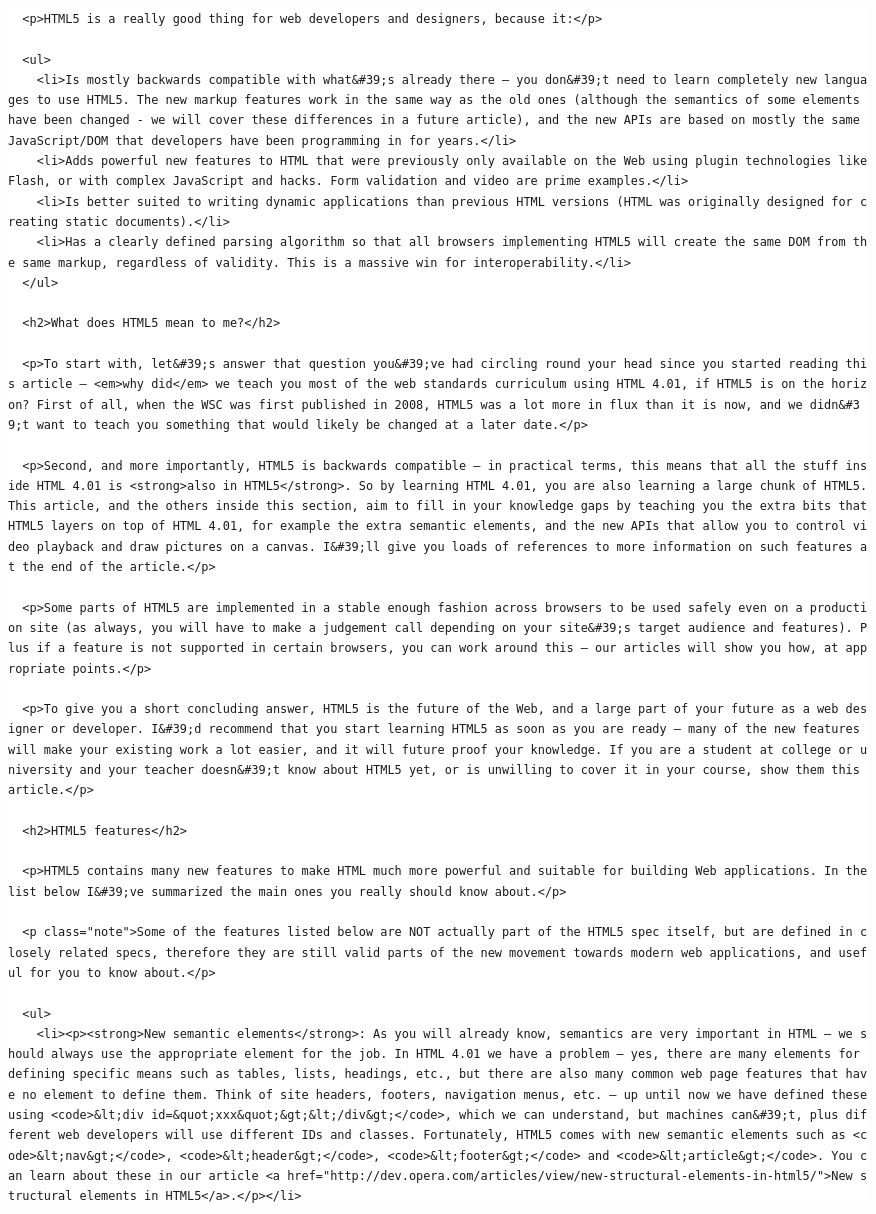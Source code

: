 	  <p>HTML5 is a really good thing for web developers and designers, because it:</p>
	  
	  <ul>
	    <li>Is mostly backwards compatible with what&#39;s already there — you don&#39;t need to learn completely new languages to use HTML5. The new markup features work in the same way as the old ones (although the semantics of some elements have been changed - we will cover these differences in a future article), and the new APIs are based on mostly the same JavaScript/DOM that developers have been programming in for years.</li>
	    <li>Adds powerful new features to HTML that were previously only available on the Web using plugin technologies like Flash, or with complex JavaScript and hacks. Form validation and video are prime examples.</li>
	    <li>Is better suited to writing dynamic applications than previous HTML versions (HTML was originally designed for creating static documents).</li>
	    <li>Has a clearly defined parsing algorithm so that all browsers implementing HTML5 will create the same DOM from the same markup, regardless of validity. This is a massive win for interoperability.</li>
	  </ul>
	  
	  <h2>What does HTML5 mean to me?</h2>
	  
	  <p>To start with, let&#39;s answer that question you&#39;ve had circling round your head since you started reading this article — <em>why did</em> we teach you most of the web standards curriculum using HTML 4.01, if HTML5 is on the horizon? First of all, when the WSC was first published in 2008, HTML5 was a lot more in flux than it is now, and we didn&#39;t want to teach you something that would likely be changed at a later date.</p>
	  
	  <p>Second, and more importantly, HTML5 is backwards compatible — in practical terms, this means that all the stuff inside HTML 4.01 is <strong>also in HTML5</strong>. So by learning HTML 4.01, you are also learning a large chunk of HTML5. This article, and the others inside this section, aim to fill in your knowledge gaps by teaching you the extra bits that HTML5 layers on top of HTML 4.01, for example the extra semantic elements, and the new APIs that allow you to control video playback and draw pictures on a canvas. I&#39;ll give you loads of references to more information on such features at the end of the article.</p>

	  <p>Some parts of HTML5 are implemented in a stable enough fashion across browsers to be used safely even on a production site (as always, you will have to make a judgement call depending on your site&#39;s target audience and features). Plus if a feature is not supported in certain browsers, you can work around this — our articles will show you how, at appropriate points.</p>
	  
	  <p>To give you a short concluding answer, HTML5 is the future of the Web, and a large part of your future as a web designer or developer. I&#39;d recommend that you start learning HTML5 as soon as you are ready — many of the new features will make your existing work a lot easier, and it will future proof your knowledge. If you are a student at college or university and your teacher doesn&#39;t know about HTML5 yet, or is unwilling to cover it in your course, show them this article.</p>
	  
	  <h2>HTML5 features</h2>
	  
	  <p>HTML5 contains many new features to make HTML much more powerful and suitable for building Web applications. In the list below I&#39;ve summarized the main ones you really should know about.</p>
	  
	  <p class="note">Some of the features listed below are NOT actually part of the HTML5 spec itself, but are defined in closely related specs, therefore they are still valid parts of the new movement towards modern web applications, and useful for you to know about.</p>
	  
	  <ul>
	    <li><p><strong>New semantic elements</strong>: As you will already know, semantics are very important in HTML — we should always use the appropriate element for the job. In HTML 4.01 we have a problem — yes, there are many elements for defining specific means such as tables, lists, headings, etc., but there are also many common web page features that have no element to define them. Think of site headers, footers, navigation menus, etc. — up until now we have defined these using <code>&lt;div id=&quot;xxx&quot;&gt;&lt;/div&gt;</code>, which we can understand, but machines can&#39;t, plus different web developers will use different IDs and classes. Fortunately, HTML5 comes with new semantic elements such as <code>&lt;nav&gt;</code>, <code>&lt;header&gt;</code>, <code>&lt;footer&gt;</code> and <code>&lt;article&gt;</code>. You can learn about these in our article <a href="http://dev.opera.com/articles/view/new-structural-elements-in-html5/">New structural elements in HTML5</a>.</p></li>
	    